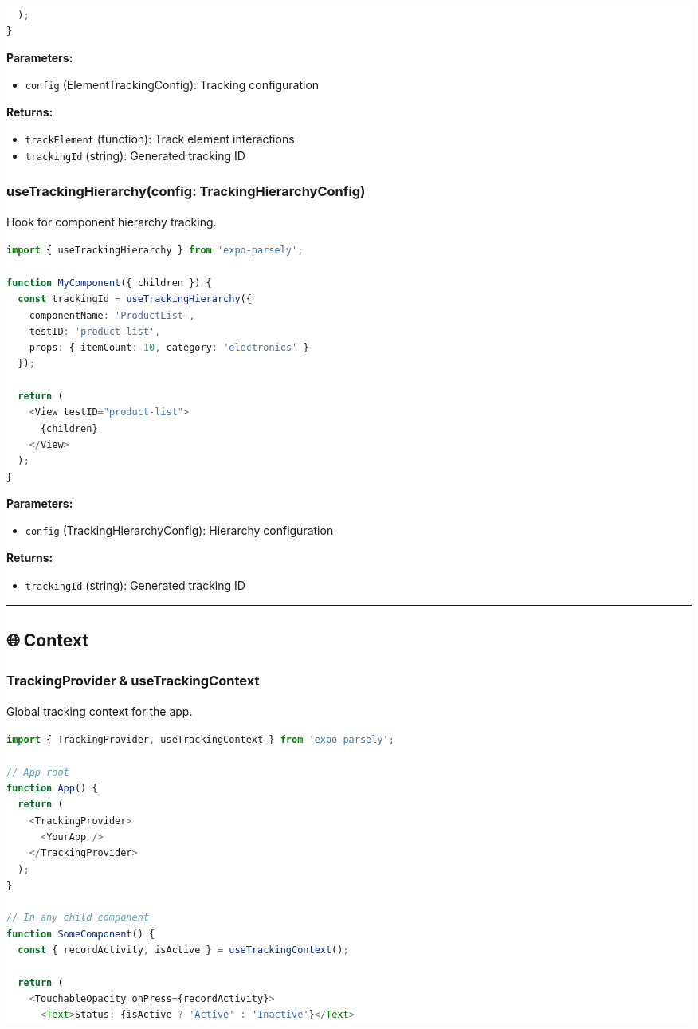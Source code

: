 ```typescript
  );
}
```

**Parameters:**
- `config` (ElementTrackingConfig): Tracking configuration

**Returns:**
- `trackElement` (function): Track element interactions
- `trackingId` (string): Generated tracking ID

### useTrackingHierarchy(config: TrackingHierarchyConfig)

Hook for component hierarchy tracking.

```typescript
import { useTrackingHierarchy } from 'expo-parsely';

function MyComponent({ children }) {
  const trackingId = useTrackingHierarchy({
    componentName: 'ProductList',
    testID: 'product-list',
    props: { itemCount: 10, category: 'electronics' }
  });

  return (
    <View testID="product-list">
      {children}
    </View>
  );
}
```

**Parameters:**
- `config` (TrackingHierarchyConfig): Hierarchy configuration

**Returns:**
- `trackingId` (string): Generated tracking ID

---

## 🌐 Context

### TrackingProvider & useTrackingContext

Global tracking context for the app.

```typescript
import { TrackingProvider, useTrackingContext } from 'expo-parsely';

// App root
function App() {
  return (
    <TrackingProvider>
      <YourApp />
    </TrackingProvider>
  );
}

// In any child component
function SomeComponent() {
  const { recordActivity, isActive } = useTrackingContext();
  
  return (
    <TouchableOpacity onPress={recordActivity}>
      <Text>Status: {isActive ? 'Active' : 'Inactive'}</Text>
```